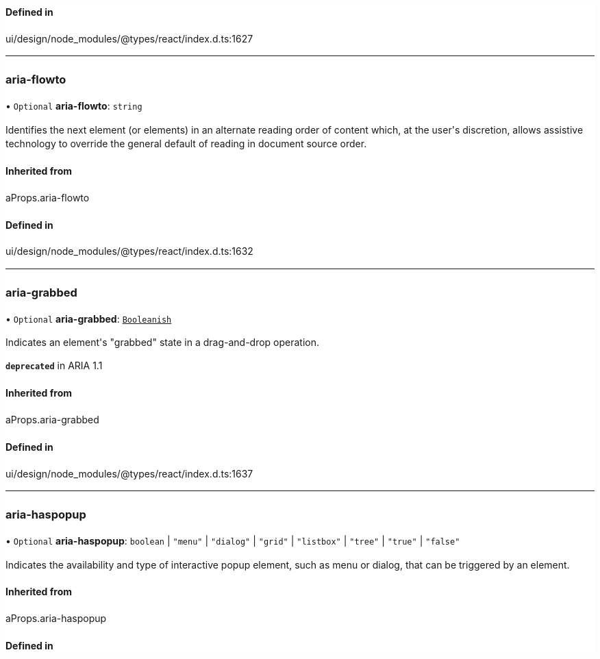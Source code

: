 #### Defined in

ui/design/node_modules/@types/react/index.d.ts:1627

___

### aria-flowto

• `Optional` **aria-flowto**: `string`

Identifies the next element (or elements) in an alternate reading order of content which, at the user's discretion,
allows assistive technology to override the general default of reading in document source order.

#### Inherited from

aProps.aria-flowto

#### Defined in

ui/design/node_modules/@types/react/index.d.ts:1632

___

### aria-grabbed

• `Optional` **aria-grabbed**: [`Booleanish`](../modules/akashaproject_design_system._internal_.md#booleanish)

Indicates an element's "grabbed" state in a drag-and-drop operation.

**`deprecated`** in ARIA 1.1

#### Inherited from

aProps.aria-grabbed

#### Defined in

ui/design/node_modules/@types/react/index.d.ts:1637

___

### aria-haspopup

• `Optional` **aria-haspopup**: `boolean` \| ``"menu"`` \| ``"dialog"`` \| ``"grid"`` \| ``"listbox"`` \| ``"tree"`` \| ``"true"`` \| ``"false"``

Indicates the availability and type of interactive popup element, such as menu or dialog, that can be triggered by an element.

#### Inherited from

aProps.aria-haspopup

#### Defined in
